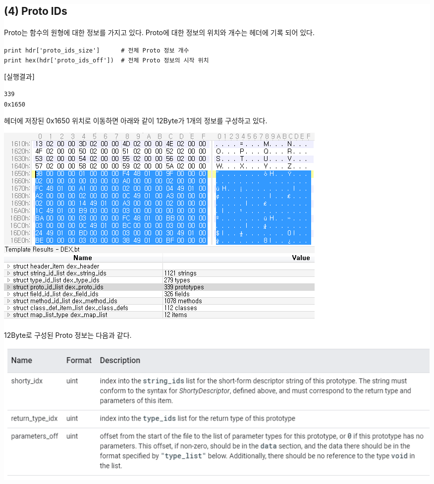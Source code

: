 ## (4) Proto IDs

Proto는 함수의 원형에 대한 정보를 가지고 있다. Proto에 대한 정보의 위치와 개수는 헤더에 기록 되어 있다.

```
print hdr['proto_ids_size']      # 전체 Proto 정보 개수
print hex(hdr['proto_ids_off'])  # 전체 Proto 정보의 시작 위치
```

[실행결과]
```
339
0x1650
```

헤더에 저장된 0x1650 위치로 이동하면 아래와 같이 12Byte가 1개의 정보를 구성하고 있다.

![Proto IDs 정보의 시작 위치](/files/ff_dex2_4.png)

12Byte로 구성된 Proto 정보는 다음과 같다.

![Proto ID 구성 정보](/files/ff_dex2_6.png)
